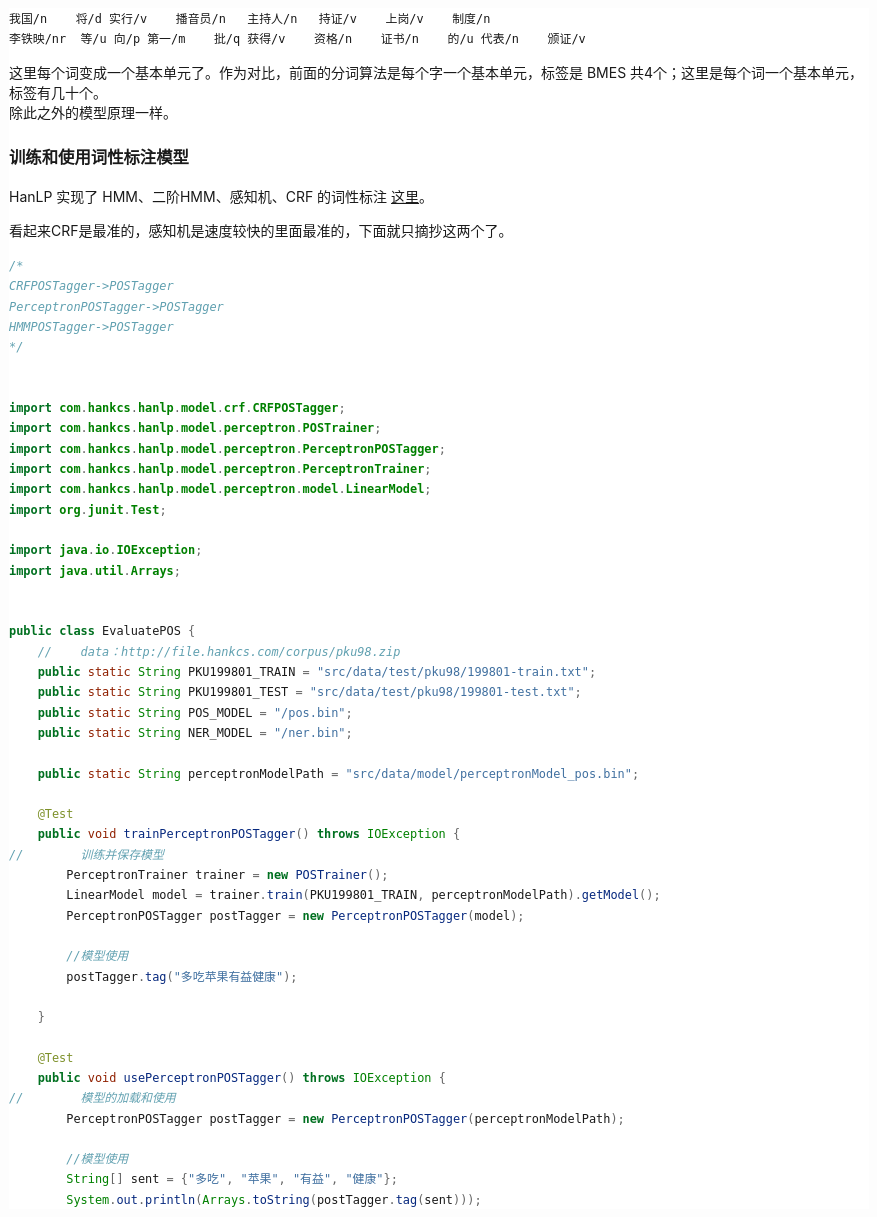 ```txt
我国/n	将/d	实行/v	播音员/n	主持人/n	持证/v	上岗/v	制度/n
李铁映/nr	等/u	向/p	第一/m	批/q	获得/v	资格/n	证书/n	的/u	代表/n	颁证/v
```

这里每个词变成一个基本单元了。作为对比，前面的分词算法是每个字一个基本单元，标签是 BMES 共4个；这里是每个词一个基本单元，标签有几十个。  
除此之外的模型原理一样。



### 训练和使用词性标注模型

HanLP 实现了 HMM、二阶HMM、感知机、CRF 的词性标注 [这里](https://github.com/hankcs/HanLP/blob/422077bddc59a66eaf9170198d5650ffc4686124/src/test/java/com/hankcs/book/ch07/EvaluatePOS.java)。

看起来CRF是最准的，感知机是速度较快的里面最准的，下面就只摘抄这两个了。


```Java
/*
CRFPOSTagger->POSTagger
PerceptronPOSTagger->POSTagger
HMMPOSTagger->POSTagger
*/


import com.hankcs.hanlp.model.crf.CRFPOSTagger;
import com.hankcs.hanlp.model.perceptron.POSTrainer;
import com.hankcs.hanlp.model.perceptron.PerceptronPOSTagger;
import com.hankcs.hanlp.model.perceptron.PerceptronTrainer;
import com.hankcs.hanlp.model.perceptron.model.LinearModel;
import org.junit.Test;

import java.io.IOException;
import java.util.Arrays;


public class EvaluatePOS {
    //    data：http://file.hankcs.com/corpus/pku98.zip
    public static String PKU199801_TRAIN = "src/data/test/pku98/199801-train.txt";
    public static String PKU199801_TEST = "src/data/test/pku98/199801-test.txt";
    public static String POS_MODEL = "/pos.bin";
    public static String NER_MODEL = "/ner.bin";

    public static String perceptronModelPath = "src/data/model/perceptronModel_pos.bin";

    @Test
    public void trainPerceptronPOSTagger() throws IOException {
//        训练并保存模型
        PerceptronTrainer trainer = new POSTrainer();
        LinearModel model = trainer.train(PKU199801_TRAIN, perceptronModelPath).getModel();
        PerceptronPOSTagger postTagger = new PerceptronPOSTagger(model);

        //模型使用
        postTagger.tag("多吃苹果有益健康");

    }

    @Test
    public void usePerceptronPOSTagger() throws IOException {
//        模型的加载和使用
        PerceptronPOSTagger postTagger = new PerceptronPOSTagger(perceptronModelPath);

        //模型使用
        String[] sent = {"多吃", "苹果", "有益", "健康"};
        System.out.println(Arrays.toString(postTagger.tag(sent)));

```